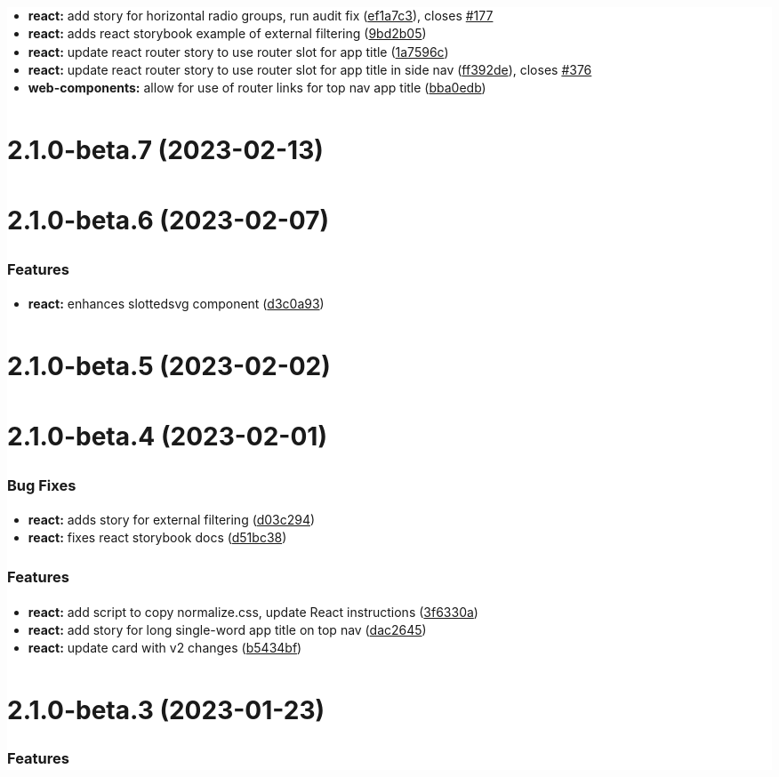 - **react:** add story for horizontal radio groups, run audit fix ([ef1a7c3](https://github.com/mi6/ic-ui-kit/commit/ef1a7c3bdc3c7bf1031aaef9c63ec913773fe732)), closes [#177](https://github.com/mi6/ic-ui-kit/issues/177)
- **react:** adds react storybook example of external filtering ([9bd2b05](https://github.com/mi6/ic-ui-kit/commit/9bd2b05461fa66d6600cf1305011733b32c8946d))
- **react:** update react router story to use router slot for app title ([1a7596c](https://github.com/mi6/ic-ui-kit/commit/1a7596c71a064aaa01bfc11ced2c82269dbd7eb9))
- **react:** update react router story to use router slot for app title in side nav ([ff392de](https://github.com/mi6/ic-ui-kit/commit/ff392de0b996a4db8ce51b22c697dcbc9e570baa)), closes [#376](https://github.com/mi6/ic-ui-kit/issues/376)
- **web-components:** allow for use of router links for top nav app title ([bba0edb](https://github.com/mi6/ic-ui-kit/commit/bba0edbe74b62ef3bcf949ce5a56b16a92033f9c))

# 2.1.0-beta.7 (2023-02-13)

# 2.1.0-beta.6 (2023-02-07)

### Features

- **react:** enhances slottedsvg component ([d3c0a93](https://github.com/mi6/ic-ui-kit/commit/d3c0a933c17ca36722c5ed46e56c9b230cec1318))

# 2.1.0-beta.5 (2023-02-02)

# 2.1.0-beta.4 (2023-02-01)

### Bug Fixes

- **react:** adds story for external filtering ([d03c294](https://github.com/mi6/ic-ui-kit/commit/d03c2946e00bfc8b518aefd4074a97085ec4a952))
- **react:** fixes react storybook docs ([d51bc38](https://github.com/mi6/ic-ui-kit/commit/d51bc3832e41d3720280de58b31b8822aefafba8))

### Features

- **react:** add script to copy normalize.css, update React instructions ([3f6330a](https://github.com/mi6/ic-ui-kit/commit/3f6330a925b1b4bca6e759737d902cde2dba9a82))
- **react:** add story for long single-word app title on top nav ([dac2645](https://github.com/mi6/ic-ui-kit/commit/dac2645ad29e209282fe2350ff0c6bdf49f878bf))
- **react:** update card with v2 changes ([b5434bf](https://github.com/mi6/ic-ui-kit/commit/b5434bf81d6cb6e48429e9827c17a10815e2fdbf))

# 2.1.0-beta.3 (2023-01-23)

### Features
